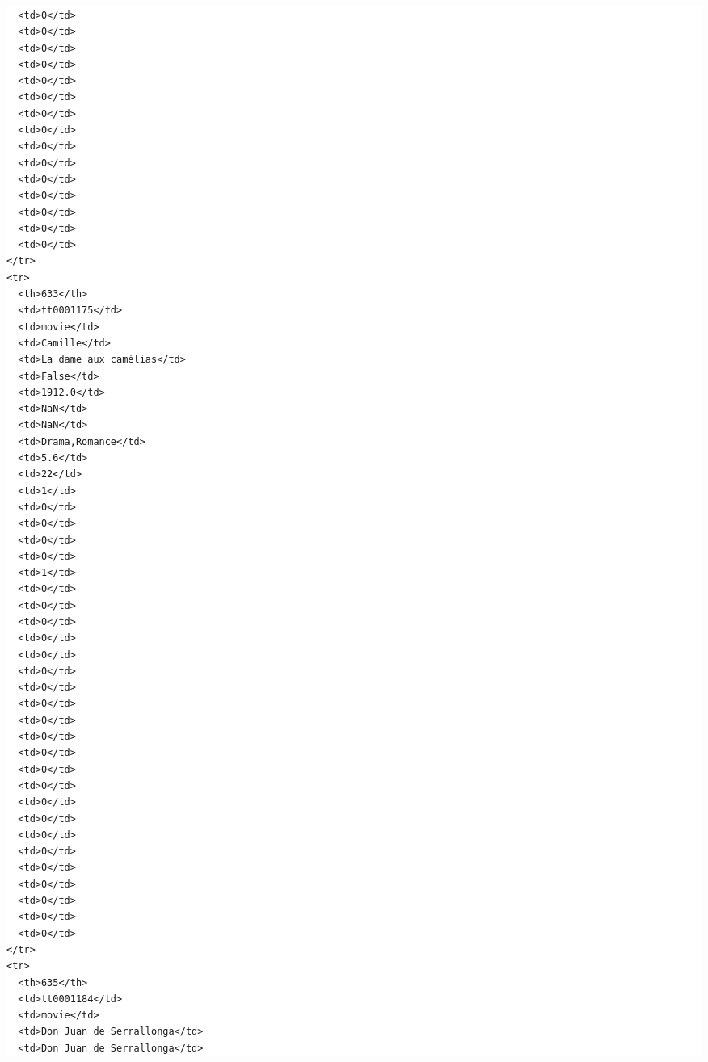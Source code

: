       <td>0</td>
      <td>0</td>
      <td>0</td>
      <td>0</td>
      <td>0</td>
      <td>0</td>
      <td>0</td>
      <td>0</td>
      <td>0</td>
      <td>0</td>
      <td>0</td>
      <td>0</td>
      <td>0</td>
      <td>0</td>
      <td>0</td>
    </tr>
    <tr>
      <th>633</th>
      <td>tt0001175</td>
      <td>movie</td>
      <td>Camille</td>
      <td>La dame aux camélias</td>
      <td>False</td>
      <td>1912.0</td>
      <td>NaN</td>
      <td>NaN</td>
      <td>Drama,Romance</td>
      <td>5.6</td>
      <td>22</td>
      <td>1</td>
      <td>0</td>
      <td>0</td>
      <td>0</td>
      <td>0</td>
      <td>1</td>
      <td>0</td>
      <td>0</td>
      <td>0</td>
      <td>0</td>
      <td>0</td>
      <td>0</td>
      <td>0</td>
      <td>0</td>
      <td>0</td>
      <td>0</td>
      <td>0</td>
      <td>0</td>
      <td>0</td>
      <td>0</td>
      <td>0</td>
      <td>0</td>
      <td>0</td>
      <td>0</td>
      <td>0</td>
      <td>0</td>
      <td>0</td>
      <td>0</td>
    </tr>
    <tr>
      <th>635</th>
      <td>tt0001184</td>
      <td>movie</td>
      <td>Don Juan de Serrallonga</td>
      <td>Don Juan de Serrallonga</td>